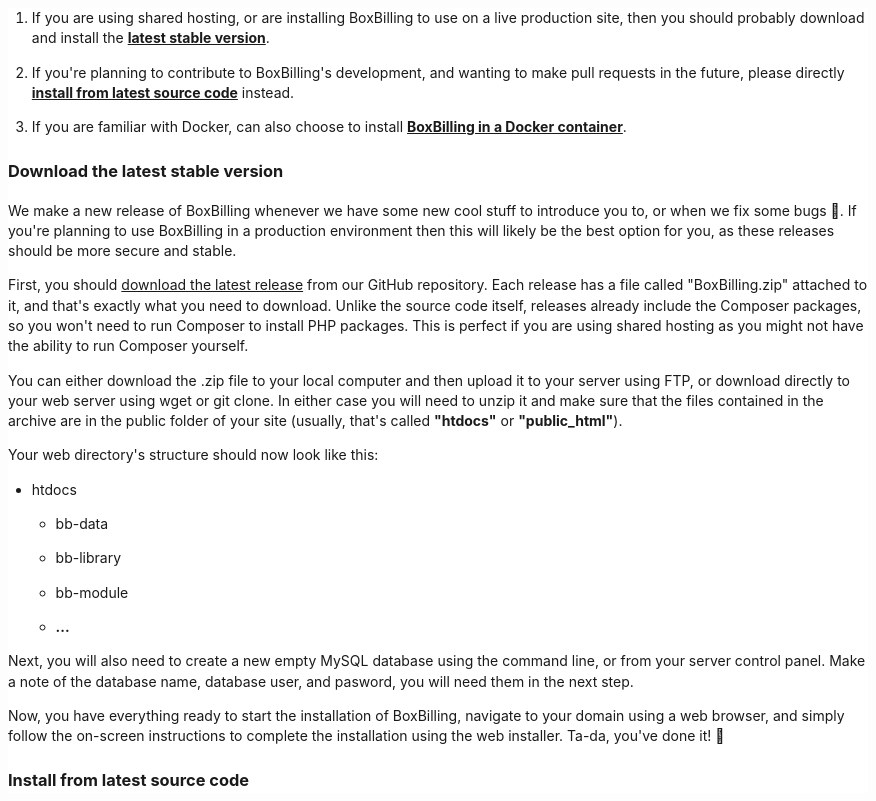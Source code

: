 1. If you are using shared hosting, or are installing BoxBilling to use on a live production site, then you should probably download and install the **[latest stable version](#download-the-latest-stable-version)**.

2. If you're planning to contribute to BoxBilling's development, and wanting to make pull requests in the future, please directly **[install from latest source code](#install-from-latest-source-code)** instead.

3. If you are familiar with Docker, can also choose to install **[BoxBilling in a Docker container](#installing-with-docker)**.



### Download the latest stable version

We make a new release of BoxBilling whenever we have some new cool stuff to introduce you to, or when we fix some bugs 🐞. If you're planning to use BoxBilling in a production environment then this will likely be the best option for you, as these releases should be more secure and stable.



First, you should [download the latest release](https://github.com/boxbilling/boxbilling/releases/latest) from our GitHub repository. Each release has a file called "BoxBilling.zip" attached to it, and that's exactly what you need to download. Unlike the source code itself, releases already include the Composer packages, so you won't need to run Composer to install PHP packages. This is perfect if you are using shared hosting as you might not have the ability to run Composer yourself.



You can either download the .zip file to your local computer and then upload it to your server using FTP, or download directly to your web server using wget or git clone. In either case you will need to unzip it and make sure that the files contained in the archive are in the public folder of your site (usually, that's called **"htdocs"** or **"public_html"**).



Your web directory's structure should now look like this:

- htdocs

    - bb-data

    - bb-library

    - bb-module

    - **...**



Next, you will also need to create a new empty MySQL database using the command line, or from your server control panel. Make a note of the database name, database user, and pasword, you will need them in the next step. 



Now, you have everything ready to start the installation of BoxBilling, navigate to your domain using a web browser, and simply follow the on-screen instructions to complete the installation using the web installer. Ta-da, you've done it! 🎉



### Install from latest source code

